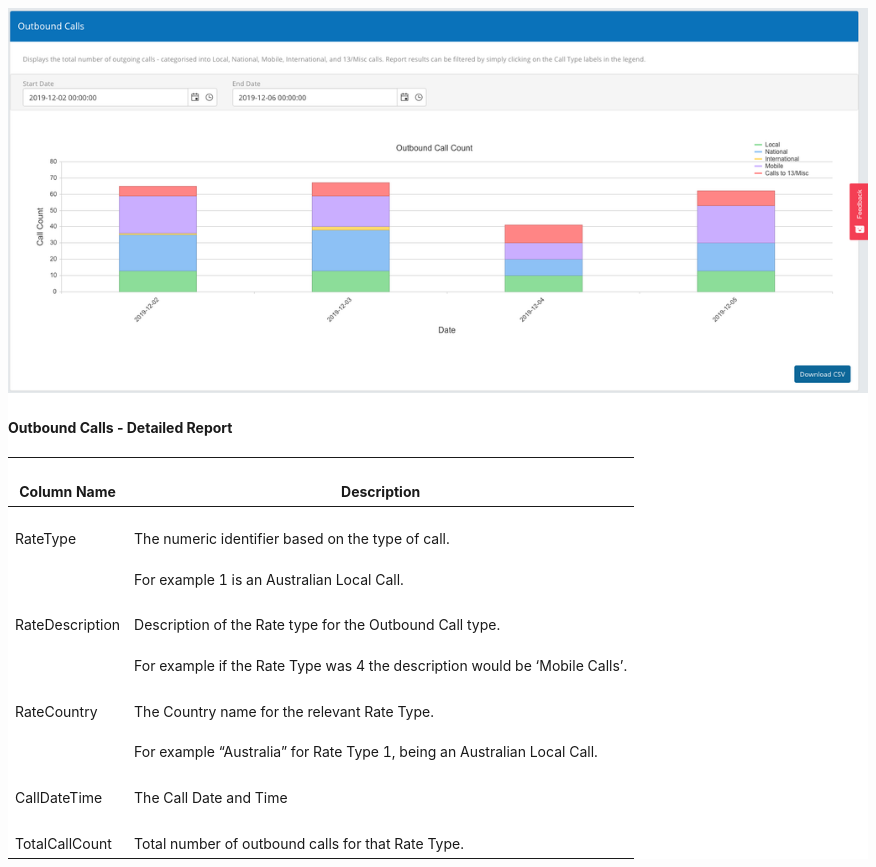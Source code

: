 ![](../../images/dashboard_outbound_calls.png)

#### Outbound Calls - Detailed Report

<table>
<thead>
  <tr>
    <th> <br>Column Name </th>
    <th> <br>Description </th>
  </tr>
</thead>
<tbody>
  <tr>
    <td> <br>RateType </td>
    <td> <br>The numeric identifier based on the type of call. <br> <br>For example 1 is an Australian Local Call. </td>
  </tr>
  <tr>
    <td> <br>RateDescription </td>
    <td> <br>Description of the Rate type for the Outbound Call type.<br> <br>For example if the Rate Type was 4 the description would be ‘Mobile Calls’. </td>
  </tr>
  <tr>
    <td> <br>RateCountry </td>
    <td> <br>The Country name for the relevant Rate Type. <br> <br>For example “Australia” for Rate Type 1, being an Australian Local Call. </td>
  </tr>
  <tr>
    <td> <br>CallDateTime </td>
    <td> <br>The Call Date and Time </td>
  </tr>
  <tr>
    <td> <br>TotalCallCount </td>
    <td> <br>Total number of outbound calls for that Rate Type. </td>
  </tr>
</tbody>
</table>
